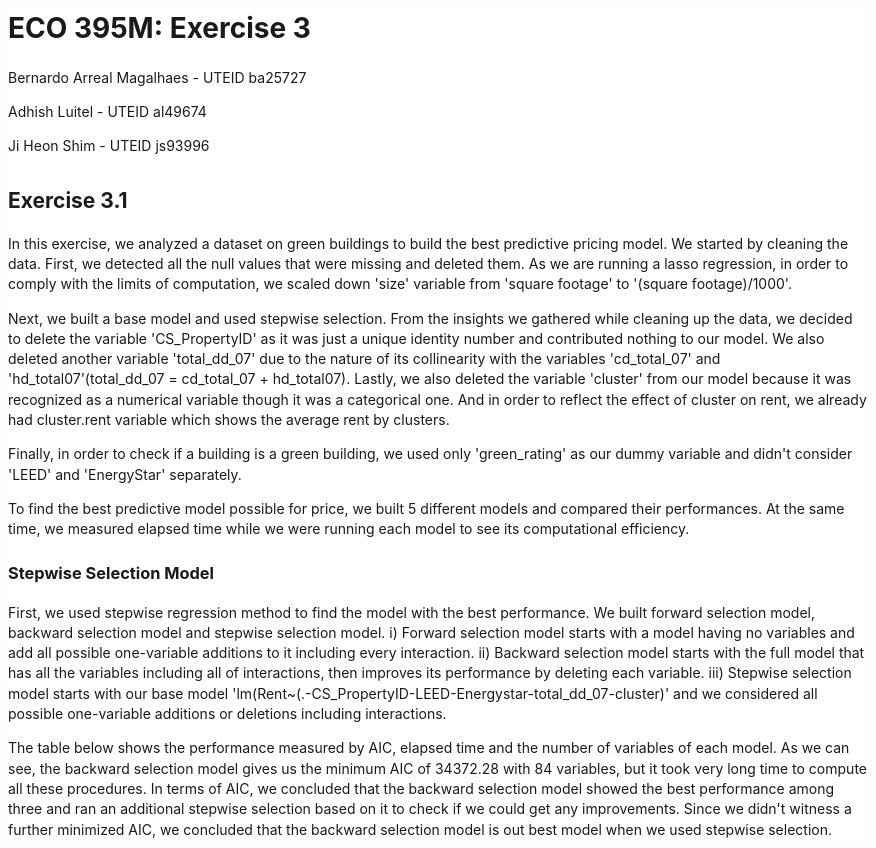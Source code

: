 ECO 395M: Exercise 3
====================

Bernardo Arreal Magalhaes - UTEID ba25727

Adhish Luitel - UTEID al49674

Ji Heon Shim - UTEID js93996

Exercise 3.1
------------

In this exercise, we analyzed a dataset on green buildings to build the
best predictive pricing model. We started by cleaning the data. First,
we detected all the null values that were missing and deleted them. As
we are running a lasso regression, in order to comply with the limits of
computation, we scaled down 'size' variable from 'square footage' to
'(square footage)/1000'.

Next, we built a base model and used stepwise selection. From the
insights we gathered while cleaning up the data, we decided to delete
the variable 'CS\_PropertyID' as it was just a unique identity number
and contributed nothing to our model. We also deleted another variable
'total\_dd\_07' due to the nature of its collinearity with the variables
'cd\_total\_07' and 'hd\_total07'(total\_dd\_07 = cd\_total\_07 +
hd\_total07). Lastly, we also deleted the variable 'cluster' from our
model because it was recognized as a numerical variable though it was a
categorical one. And in order to reflect the effect of cluster on rent,
we already had cluster.rent variable which shows the average rent by
clusters.

Finally, in order to check if a building is a green building, we used
only 'green\_rating' as our dummy variable and didn't consider 'LEED'
and 'EnergyStar' separately.

To find the best predictive model possible for price, we built 5
different models and compared their performances. At the same time, we
measured elapsed time while we were running each model to see its
computational efficiency.

### Stepwise Selection Model

First, we used stepwise regression method to find the model with the
best performance. We built forward selection model, backward selection
model and stepwise selection model. i) Forward selection model starts
with a model having no variables and add all possible one-variable
additions to it including every interaction. ii) Backward selection
model starts with the full model that has all the variables including
all of interactions, then improves its performance by deleting each
variable. iii) Stepwise selection model starts with our base model
'lm(Rent~(.-CS\_PropertyID-LEED-Energystar-total\_dd\_07-cluster)' and
we considered all possible one-variable additions or deletions including
interactions.

The table below shows the performance measured by AIC, elapsed time and
the number of variables of each model. As we can see, the backward
selection model gives us the minimum AIC of 34372.28 with 84 variables,
but it took very long time to compute all these procedures. In terms of
AIC, we concluded that the backward selection model showed the best
performance among three and ran an additional stepwise selection based
on it to check if we could get any improvements. Since we didn't witness
a further minimized AIC, we concluded that the backward selection model
is out best model when we used stepwise selection.
